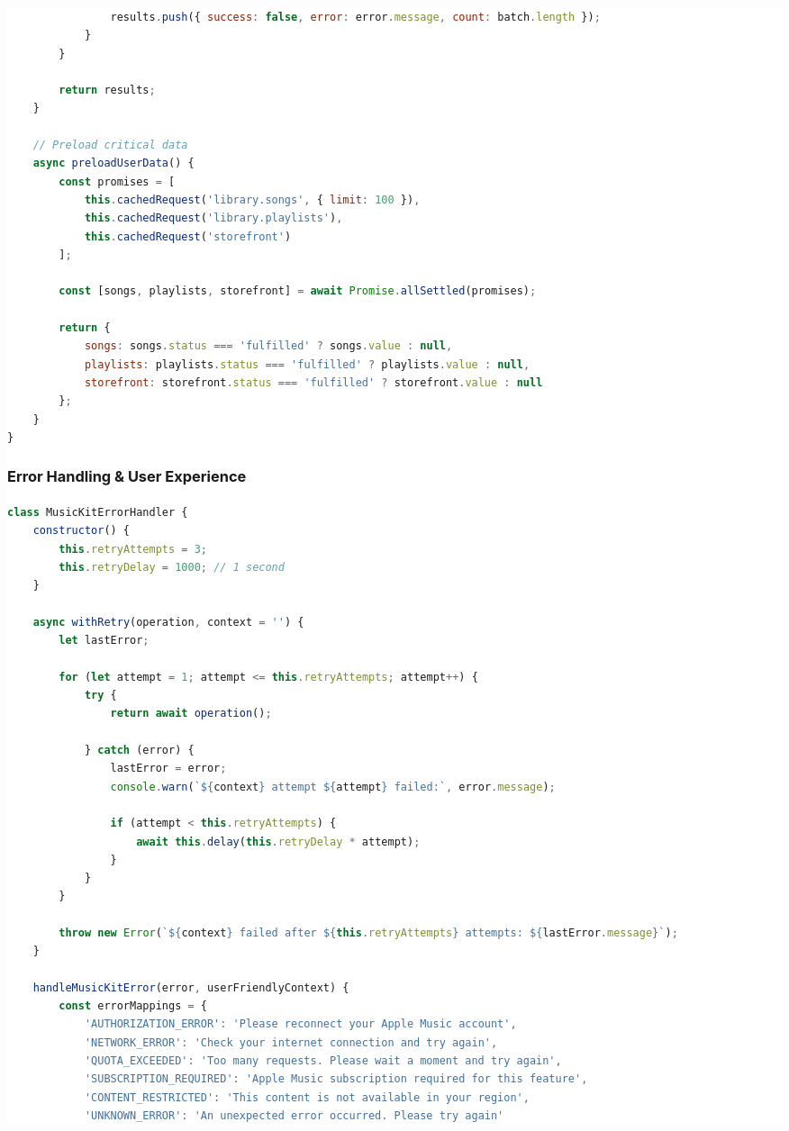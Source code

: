 ```javascript
                results.push({ success: false, error: error.message, count: batch.length });
            }
        }

        return results;
    }

    // Preload critical data
    async preloadUserData() {
        const promises = [
            this.cachedRequest('library.songs', { limit: 100 }),
            this.cachedRequest('library.playlists'),
            this.cachedRequest('storefront')
        ];

        const [songs, playlists, storefront] = await Promise.allSettled(promises);

        return {
            songs: songs.status === 'fulfilled' ? songs.value : null,
            playlists: playlists.status === 'fulfilled' ? playlists.value : null,
            storefront: storefront.status === 'fulfilled' ? storefront.value : null
        };
    }
}
```

### Error Handling & User Experience
```javascript
class MusicKitErrorHandler {
    constructor() {
        this.retryAttempts = 3;
        this.retryDelay = 1000; // 1 second
    }

    async withRetry(operation, context = '') {
        let lastError;

        for (let attempt = 1; attempt <= this.retryAttempts; attempt++) {
            try {
                return await operation();

            } catch (error) {
                lastError = error;
                console.warn(`${context} attempt ${attempt} failed:`, error.message);

                if (attempt < this.retryAttempts) {
                    await this.delay(this.retryDelay * attempt);
                }
            }
        }

        throw new Error(`${context} failed after ${this.retryAttempts} attempts: ${lastError.message}`);
    }

    handleMusicKitError(error, userFriendlyContext) {
        const errorMappings = {
            'AUTHORIZATION_ERROR': 'Please reconnect your Apple Music account',
            'NETWORK_ERROR': 'Check your internet connection and try again',
            'QUOTA_EXCEEDED': 'Too many requests. Please wait a moment and try again',
            'SUBSCRIPTION_REQUIRED': 'Apple Music subscription required for this feature',
            'CONTENT_RESTRICTED': 'This content is not available in your region',
            'UNKNOWN_ERROR': 'An unexpected error occurred. Please try again'
```